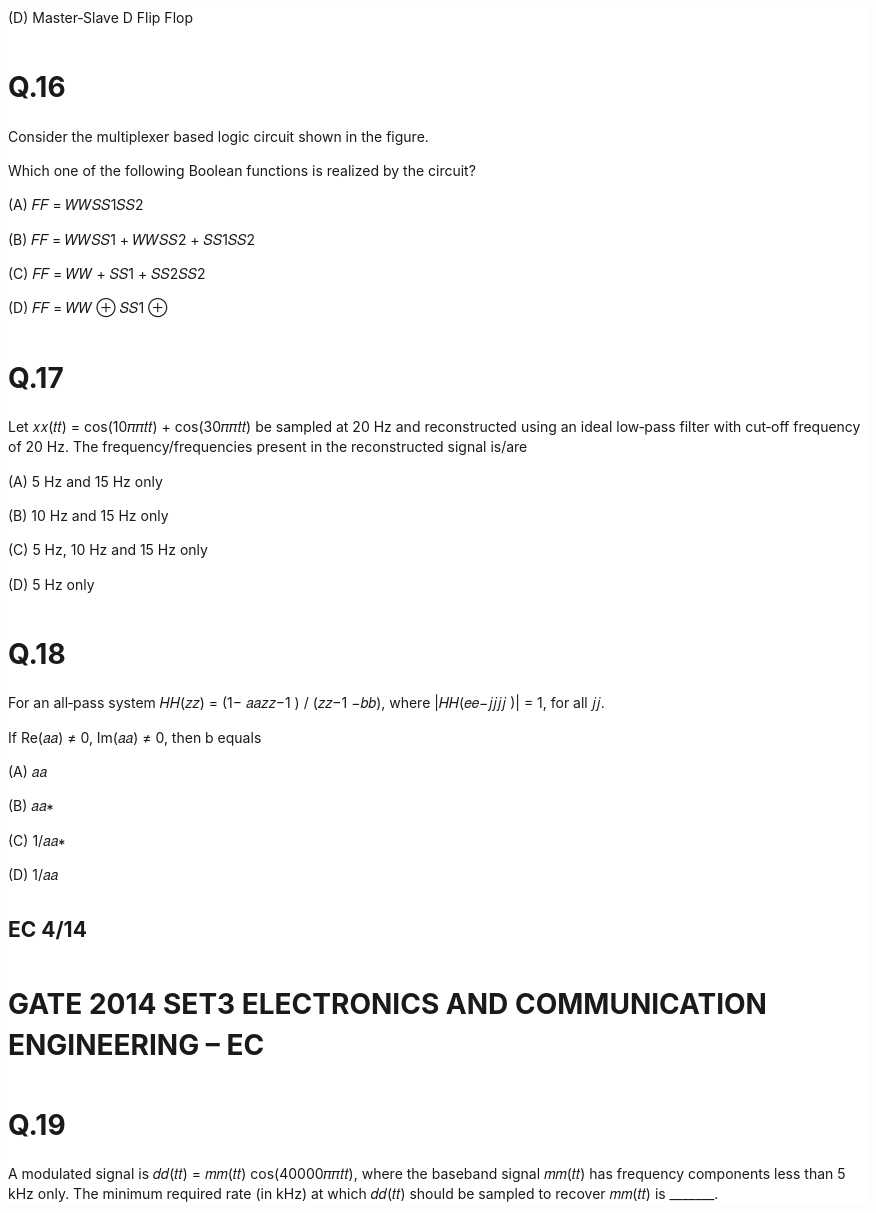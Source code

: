 (D) Master‑Slave D Flip Flop

# Q.16

Consider the multiplexer based logic circuit shown in the figure.

Which one of the following Boolean functions is realized by the circuit?

(A) 𝐹𝐹 = 𝑊𝑊𝑆𝑆1𝑆𝑆2

(B) 𝐹𝐹 = 𝑊𝑊𝑆𝑆1 + 𝑊𝑊𝑆𝑆2 + 𝑆𝑆1𝑆𝑆2

(C) 𝐹𝐹 = 𝑊𝑊 + 𝑆𝑆1 + 𝑆𝑆2𝑆𝑆2

(D) 𝐹𝐹 = 𝑊𝑊 ⊕ 𝑆𝑆1 ⊕

# Q.17

Let 𝑥𝑥(𝑡𝑡) = cos(10𝜋𝜋𝑡𝑡) + cos(30𝜋𝜋𝑡𝑡) be sampled at 20 Hz and reconstructed using an ideal low‑pass filter with cut‑off frequency of 20 Hz. The frequency/frequencies present in the reconstructed signal is/are

(A) 5 Hz and 15 Hz only

(B) 10 Hz and 15 Hz only

(C) 5 Hz, 10 Hz and 15 Hz only

(D) 5 Hz only

# Q.18

For an all‑pass system 𝐻𝐻(𝑧𝑧) = (1− 𝑎𝑎𝑧𝑧−1 ) / (𝑧𝑧−1 −𝑏𝑏), where |𝐻𝐻(𝑒𝑒−𝑗𝑗𝑗𝑗 )| = 1, for all 𝑗𝑗.

If Re(𝑎𝑎) ≠ 0, Im(𝑎𝑎) ≠ 0, then b equals

(A) 𝑎𝑎

(B) 𝑎𝑎∗

(C) 1/𝑎𝑎∗

(D) 1/𝑎𝑎

EC 4/14
---
# GATE 2014 SET3 ELECTRONICS AND COMMUNICATION ENGINEERING – EC

# Q.19

A modulated signal is 𝑑𝑑(𝑡𝑡) = 𝑚𝑚(𝑡𝑡) cos(40000𝜋𝜋𝑡𝑡), where the baseband signal 𝑚𝑚(𝑡𝑡) has frequency components less than 5 kHz only. The minimum required rate (in kHz) at which 𝑑𝑑(𝑡𝑡) should be sampled to recover 𝑚𝑚(𝑡𝑡) is _______.
